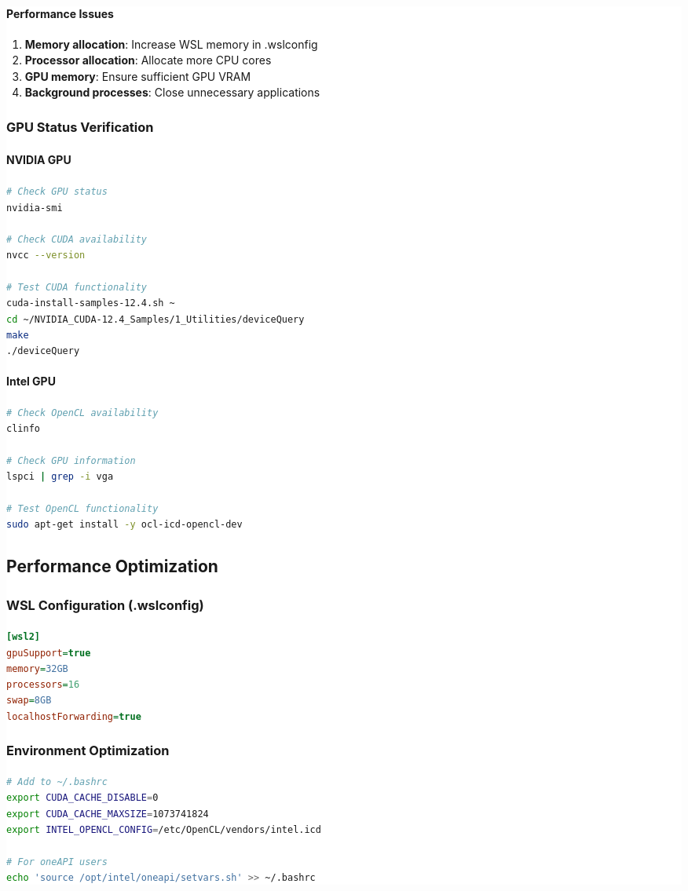 #### Performance Issues
1. **Memory allocation**: Increase WSL memory in .wslconfig
2. **Processor allocation**: Allocate more CPU cores
3. **GPU memory**: Ensure sufficient GPU VRAM
4. **Background processes**: Close unnecessary applications

### GPU Status Verification

#### NVIDIA GPU
```bash
# Check GPU status
nvidia-smi

# Check CUDA availability
nvcc --version

# Test CUDA functionality
cuda-install-samples-12.4.sh ~
cd ~/NVIDIA_CUDA-12.4_Samples/1_Utilities/deviceQuery
make
./deviceQuery
```

#### Intel GPU
```bash
# Check OpenCL availability
clinfo

# Check GPU information
lspci | grep -i vga

# Test OpenCL functionality
sudo apt-get install -y ocl-icd-opencl-dev
```

## Performance Optimization

### WSL Configuration (.wslconfig)
```ini
[wsl2]
gpuSupport=true
memory=32GB
processors=16
swap=8GB
localhostForwarding=true
```

### Environment Optimization
```bash
# Add to ~/.bashrc
export CUDA_CACHE_DISABLE=0
export CUDA_CACHE_MAXSIZE=1073741824
export INTEL_OPENCL_CONFIG=/etc/OpenCL/vendors/intel.icd

# For oneAPI users
echo 'source /opt/intel/oneapi/setvars.sh' >> ~/.bashrc
```
